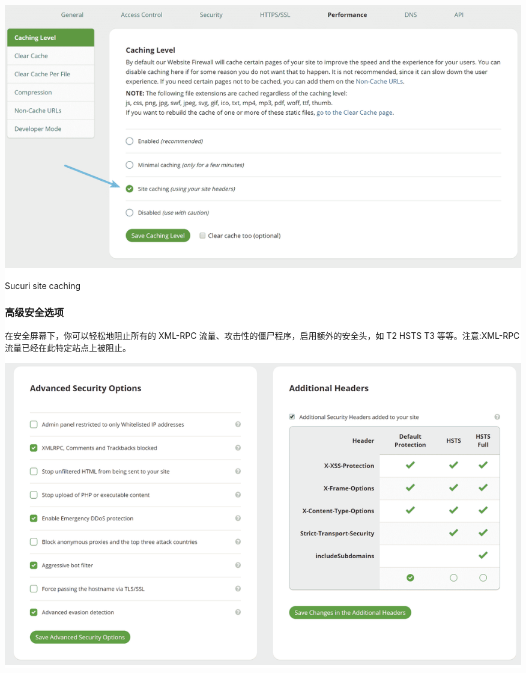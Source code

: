 ![Sucuri site caching](img/303df588b3e05ef6279609e9c7c0e62a.png)

Sucuri site caching



### 高级安全选项

在安全屏幕下，你可以轻松地阻止所有的 XML-RPC 流量、攻击性的僵尸程序，启用额外的安全头，如 T2 HSTS T3 等等。注意:XML-RPC 流量已经在此特定站点上被阻止。

![Sucuri advanced security options](img/d1d576da6fd64476d1f9e44a1e38ef36.png)
